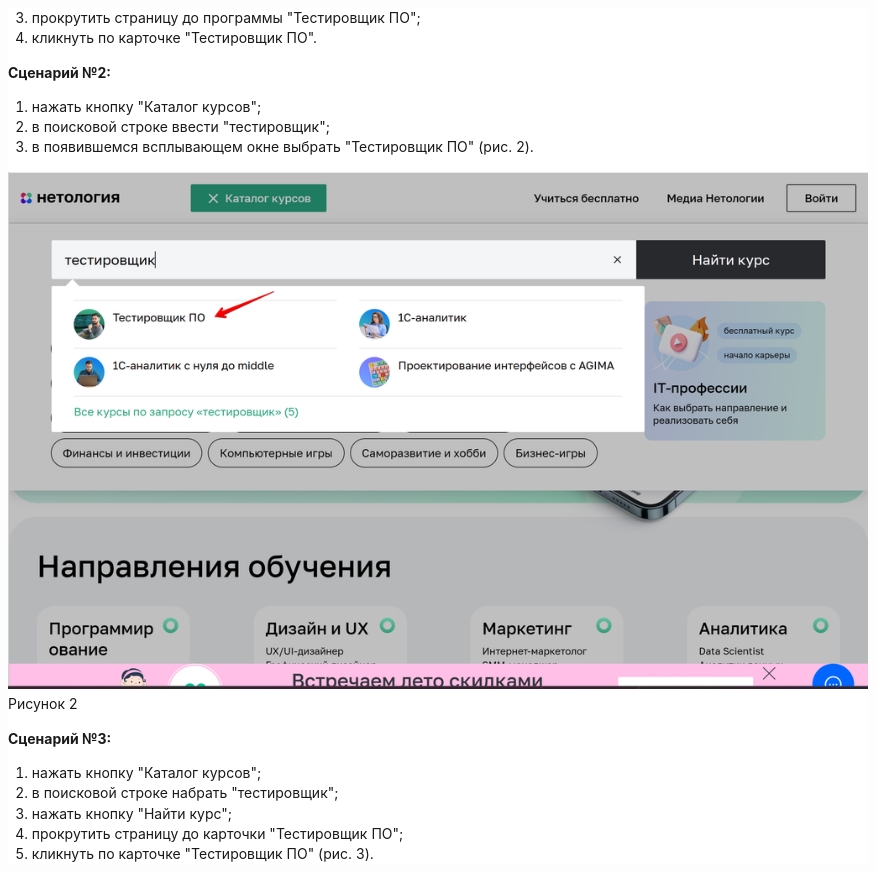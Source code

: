 3. прокрутить страницу до программы "Тестировщик ПО";
4. кликнуть по карточке "Тестировщик ПО".

**Сценарий №2:**
1. нажать кнопку "Каталог курсов";
2. в поисковой строке ввести "тестировщик";
3. в появившемся всплывающем окне выбрать "Тестировщик ПО" (рис. 2).

![img_1.png](images/img_1.png)
Рисунок 2

**Сценарий №3:**
1. нажать кнопку "Каталог курсов";
2. в поисковой строке  набрать "тестировщик";
3. нажать кнопку "Найти курс";
4. прокрутить страницу до карточки "Тестировщик ПО";
5. кликнуть по карточке  "Тестировщик ПО" (рис. 3).
